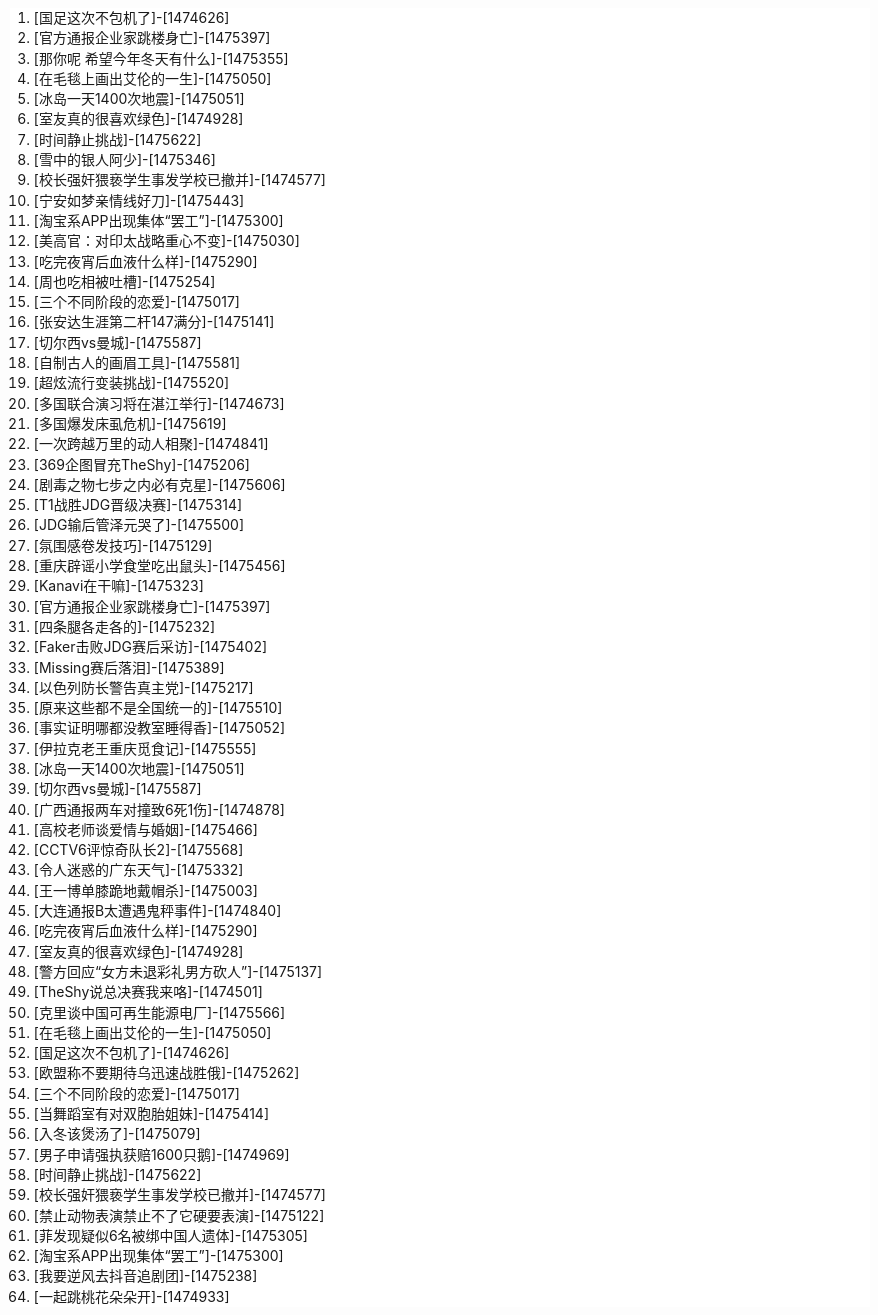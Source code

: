 1. [国足这次不包机了]-[1474626]
1. [官方通报企业家跳楼身亡]-[1475397]
1. [那你呢 希望今年冬天有什么]-[1475355]
1. [在毛毯上画出艾伦的一生]-[1475050]
1. [冰岛一天1400次地震]-[1475051]
1. [室友真的很喜欢绿色]-[1474928]
1. [时间静止挑战]-[1475622]
1. [雪中的银人阿少]-[1475346]
1. [校长强奸猥亵学生事发学校已撤并]-[1474577]
1. [宁安如梦亲情线好刀]-[1475443]
1. [淘宝系APP出现集体“罢工”]-[1475300]
1. [美高官：对印太战略重心不变]-[1475030]
1. [吃完夜宵后血液什么样]-[1475290]
1. [周也吃相被吐槽]-[1475254]
1. [三个不同阶段的恋爱]-[1475017]
1. [张安达生涯第二杆147满分]-[1475141]
1. [切尔西vs曼城]-[1475587]
1. [自制古人的画眉工具]-[1475581]
1. [超炫流行变装挑战]-[1475520]
1. [多国联合演习将在湛江举行]-[1474673]
1. [多国爆发床虱危机]-[1475619]
1. [一次跨越万里的动人相聚]-[1474841]
1. [369企图冒充TheShy]-[1475206]
1. [剧毒之物七步之内必有克星]-[1475606]
1. [T1战胜JDG晋级决赛]-[1475314]
1. [JDG输后管泽元哭了]-[1475500]
1. [氛围感卷发技巧]-[1475129]
1. [重庆辟谣小学食堂吃出鼠头]-[1475456]
1. [Kanavi在干嘛]-[1475323]
1. [官方通报企业家跳楼身亡]-[1475397]
1. [四条腿各走各的]-[1475232]
1. [Faker击败JDG赛后采访]-[1475402]
1. [Missing赛后落泪]-[1475389]
1. [以色列防长警告真主党]-[1475217]
1. [原来这些都不是全国统一的]-[1475510]
1. [事实证明哪都没教室睡得香]-[1475052]
1. [伊拉克老王重庆觅食记]-[1475555]
1. [冰岛一天1400次地震]-[1475051]
1. [切尔西vs曼城]-[1475587]
1. [广西通报两车对撞致6死1伤]-[1474878]
1. [高校老师谈爱情与婚姻]-[1475466]
1. [CCTV6评惊奇队长2]-[1475568]
1. [令人迷惑的广东天气]-[1475332]
1. [王一博单膝跪地戴帽杀]-[1475003]
1. [大连通报B太遭遇鬼秤事件]-[1474840]
1. [吃完夜宵后血液什么样]-[1475290]
1. [室友真的很喜欢绿色]-[1474928]
1. [警方回应“女方未退彩礼男方砍人”]-[1475137]
1. [TheShy说总决赛我来咯]-[1474501]
1. [克里谈中国可再生能源电厂]-[1475566]
1. [在毛毯上画出艾伦的一生]-[1475050]
1. [国足这次不包机了]-[1474626]
1. [欧盟称不要期待乌迅速战胜俄]-[1475262]
1. [三个不同阶段的恋爱]-[1475017]
1. [当舞蹈室有对双胞胎姐妹]-[1475414]
1. [入冬该煲汤了]-[1475079]
1. [男子申请强执获赔1600只鹅]-[1474969]
1. [时间静止挑战]-[1475622]
1. [校长强奸猥亵学生事发学校已撤并]-[1474577]
1. [禁止动物表演禁止不了它硬要表演]-[1475122]
1. [菲发现疑似6名被绑中国人遗体]-[1475305]
1. [淘宝系APP出现集体“罢工”]-[1475300]
1. [我要逆风去抖音追剧团]-[1475238]
1. [一起跳桃花朵朵开]-[1474933]